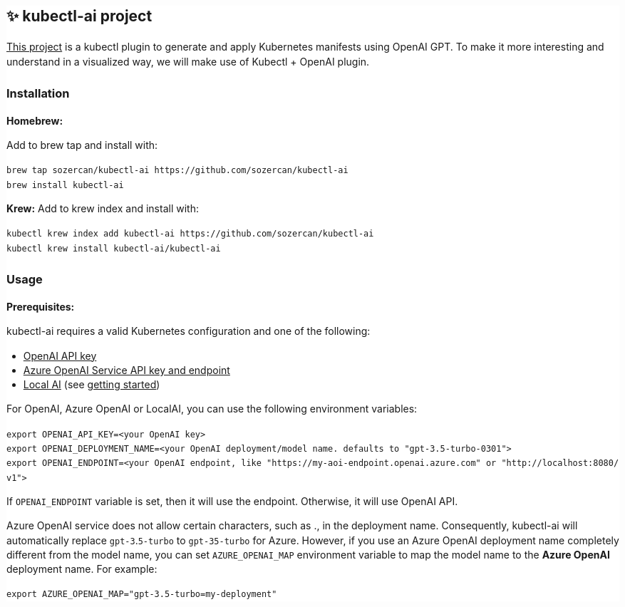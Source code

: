 ## ✨ kubectl-ai project

[This project](https://github.com/sozercan/kubectl-ai) is a kubectl plugin to generate and apply Kubernetes manifests using OpenAI GPT. To make it more interesting and understand in a visualized way, we will make use of Kubectl + OpenAI plugin.

### Installation

**Homebrew:**

Add to brew tap and install with:

```shell
brew tap sozercan/kubectl-ai https://github.com/sozercan/kubectl-ai
brew install kubectl-ai
```

**Krew:**
Add to krew index and install with:

```shell
kubectl krew index add kubectl-ai https://github.com/sozercan/kubectl-ai
kubectl krew install kubectl-ai/kubectl-ai
```

### Usage

**Prerequisites:**

kubectl-ai requires a valid Kubernetes configuration and one of the following:

- [OpenAI API key](https://platform.openai.com/overview)
- [Azure OpenAI Service API key and endpoint](https://aka.ms/azure-openai)
- [Local AI](https://github.com/go-skynet/LocalAI) (see [getting started](https://localai.io/basics/getting_started/index.html))

For OpenAI, Azure OpenAI or LocalAI, you can use the following environment variables:

```shell
export OPENAI_API_KEY=<your OpenAI key>
export OPENAI_DEPLOYMENT_NAME=<your OpenAI deployment/model name. defaults to "gpt-3.5-turbo-0301">
export OPENAI_ENDPOINT=<your OpenAI endpoint, like "https://my-aoi-endpoint.openai.azure.com" or "http://localhost:8080/v1">
```

If `OPENAI_ENDPOINT` variable is set, then it will use the endpoint. Otherwise, it will use OpenAI API.

Azure OpenAI service does not allow certain characters, such as ., in the deployment name. Consequently, kubectl-ai will automatically replace `gpt-3`.`5-turbo` to `gpt-35-turbo` for Azure. However, if you use an Azure OpenAI deployment name completely different from the model name, you can set `AZURE_OPENAI_MAP` environment variable to map the model name to the **Azure OpenAI** deployment name. For example:

```shell
export AZURE_OPENAI_MAP="gpt-3.5-turbo=my-deployment"
```
